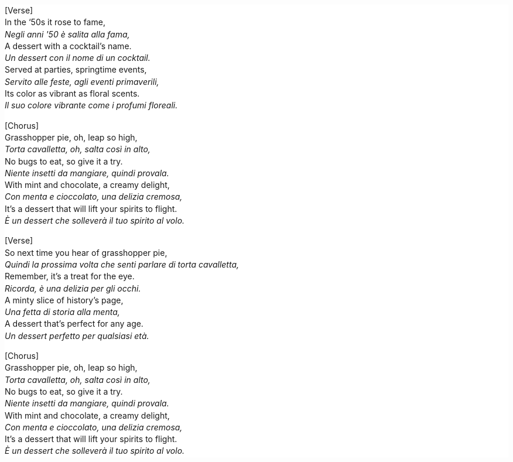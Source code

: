 [Verse]  
In the ‘50s it rose to fame,  
_Negli anni '50 è salita alla fama,_  
A dessert with a cocktail’s name.  
_Un dessert con il nome di un cocktail._  
Served at parties, springtime events,  
_Servito alle feste, agli eventi primaverili,_  
Its color as vibrant as floral scents.  
_Il suo colore vibrante come i profumi floreali._

[Chorus]  
Grasshopper pie, oh, leap so high,  
_Torta cavalletta, oh, salta così in alto,_  
No bugs to eat, so give it a try.  
_Niente insetti da mangiare, quindi provala._  
With mint and chocolate, a creamy delight,  
_Con menta e cioccolato, una delizia cremosa,_  
It’s a dessert that will lift your spirits to flight.  
_È un dessert che solleverà il tuo spirito al volo._

[Verse]  
So next time you hear of grasshopper pie,  
_Quindi la prossima volta che senti parlare di torta cavalletta,_  
Remember, it’s a treat for the eye.  
_Ricorda, è una delizia per gli occhi._  
A minty slice of history’s page,  
_Una fetta di storia alla menta,_  
A dessert that’s perfect for any age.  
_Un dessert perfetto per qualsiasi età._

[Chorus]  
Grasshopper pie, oh, leap so high,  
_Torta cavalletta, oh, salta così in alto,_  
No bugs to eat, so give it a try.  
_Niente insetti da mangiare, quindi provala._  
With mint and chocolate, a creamy delight,  
_Con menta e cioccolato, una delizia cremosa,_  
It’s a dessert that will lift your spirits to flight.  
_È un dessert che solleverà il tuo spirito al volo._



